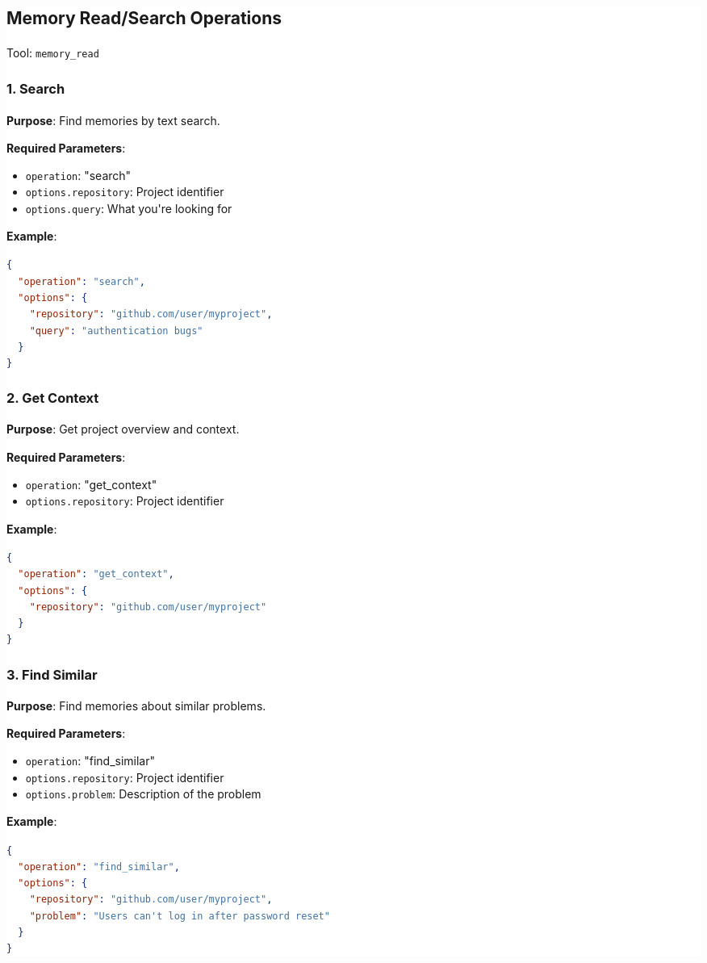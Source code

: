 
## Memory Read/Search Operations

Tool: `memory_read`

### 1. Search
**Purpose**: Find memories by text search.

**Required Parameters**:
- `operation`: "search"
- `options.repository`: Project identifier
- `options.query`: What you're looking for

**Example**:
```json
{
  "operation": "search",
  "options": {
    "repository": "github.com/user/myproject",
    "query": "authentication bugs"
  }
}
```

### 2. Get Context
**Purpose**: Get project overview and context.

**Required Parameters**:
- `operation`: "get_context"
- `options.repository`: Project identifier

**Example**:
```json
{
  "operation": "get_context",
  "options": {
    "repository": "github.com/user/myproject"
  }
}
```

### 3. Find Similar
**Purpose**: Find memories about similar problems.

**Required Parameters**:
- `operation`: "find_similar"
- `options.repository`: Project identifier
- `options.problem`: Description of the problem

**Example**:
```json
{
  "operation": "find_similar",
  "options": {
    "repository": "github.com/user/myproject",
    "problem": "Users can't log in after password reset"
  }
}
```
